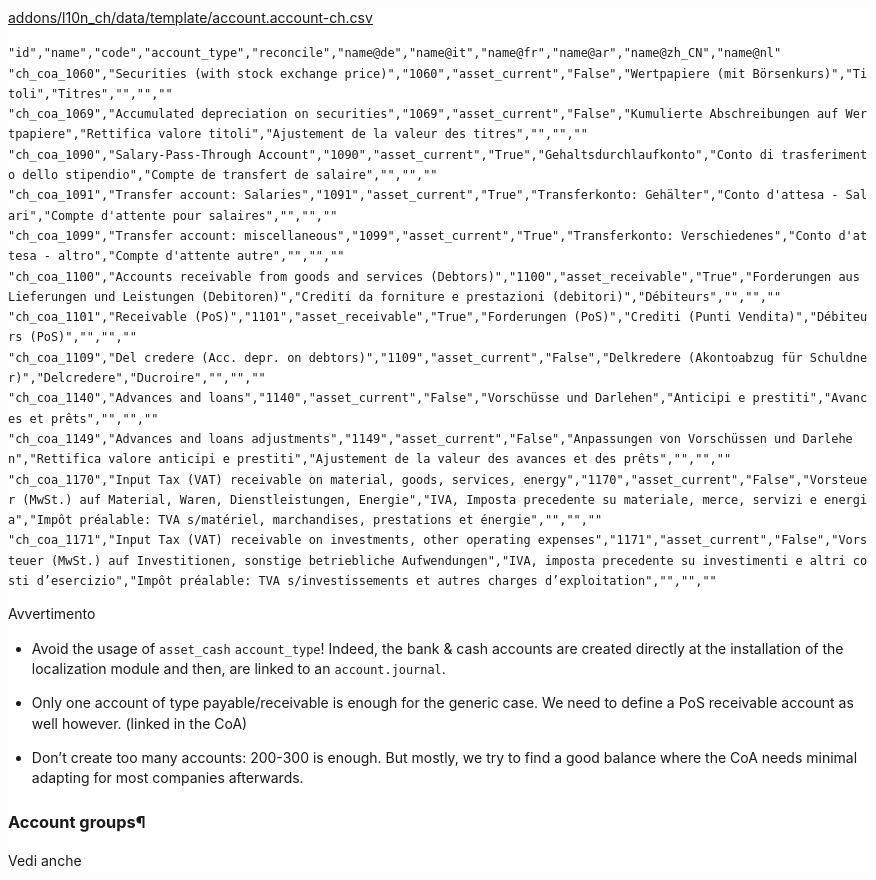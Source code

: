 [addons/l10n_ch/data/template/account.account-ch.csv](https://github.com/odoo/odoo/blob/17.0/addons/l10n_ch/data/template/account.account-ch.csv)
    
    
    "id","name","code","account_type","reconcile","name@de","name@it","name@fr","name@ar","name@zh_CN","name@nl"
    "ch_coa_1060","Securities (with stock exchange price)","1060","asset_current","False","Wertpapiere (mit Börsenkurs)","Titoli","Titres","","",""
    "ch_coa_1069","Accumulated depreciation on securities","1069","asset_current","False","Kumulierte Abschreibungen auf Wertpapiere","Rettifica valore titoli","Ajustement de la valeur des titres","","",""
    "ch_coa_1090","Salary-Pass-Through Account","1090","asset_current","True","Gehaltsdurchlaufkonto","Conto di trasferimento dello stipendio","Compte de transfert de salaire","","",""
    "ch_coa_1091","Transfer account: Salaries","1091","asset_current","True","Transferkonto: Gehälter","Conto d'attesa - Salari","Compte d'attente pour salaires","","",""
    "ch_coa_1099","Transfer account: miscellaneous","1099","asset_current","True","Transferkonto: Verschiedenes","Conto d'attesa - altro","Compte d'attente autre","","",""
    "ch_coa_1100","Accounts receivable from goods and services (Debtors)","1100","asset_receivable","True","Forderungen aus Lieferungen und Leistungen (Debitoren)","Crediti da forniture e prestazioni (debitori)","Débiteurs","","",""
    "ch_coa_1101","Receivable (PoS)","1101","asset_receivable","True","Forderungen (PoS)","Crediti (Punti Vendita)","Débiteurs (PoS)","","",""
    "ch_coa_1109","Del credere (Acc. depr. on debtors)","1109","asset_current","False","Delkredere (Akontoabzug für Schuldner)","Delcredere","Ducroire","","",""
    "ch_coa_1140","Advances and loans","1140","asset_current","False","Vorschüsse und Darlehen","Anticipi e prestiti","Avances et prêts","","",""
    "ch_coa_1149","Advances and loans adjustments","1149","asset_current","False","Anpassungen von Vorschüssen und Darlehen","Rettifica valore anticipi e prestiti","Ajustement de la valeur des avances et des prêts","","",""
    "ch_coa_1170","Input Tax (VAT) receivable on material, goods, services, energy","1170","asset_current","False","Vorsteuer (MwSt.) auf Material, Waren, Dienstleistungen, Energie","IVA, Imposta precedente su materiale, merce, servizi e energia","Impôt préalable: TVA s/matériel, marchandises, prestations et énergie","","",""
    "ch_coa_1171","Input Tax (VAT) receivable on investments, other operating expenses","1171","asset_current","False","Vorsteuer (MwSt.) auf Investitionen, sonstige betriebliche Aufwendungen","IVA, imposta precedente su investimenti e altri costi d’esercizio","Impôt préalable: TVA s/investissements et autres charges d’exploitation","","",""
    

Avvertimento

  * Avoid the usage of `asset_cash` `account_type`! Indeed, the bank & cash accounts are created directly at the installation of the localization module and then, are linked to an `account.journal`.

  * Only one account of type payable/receivable is enough for the generic case. We need to define a PoS receivable account as well however. (linked in the CoA)

  * Don’t create too many accounts: 200-300 is enough. But mostly, we try to find a good balance where the CoA needs minimal adapting for most companies afterwards.




### Account groups¶

Vedi anche

